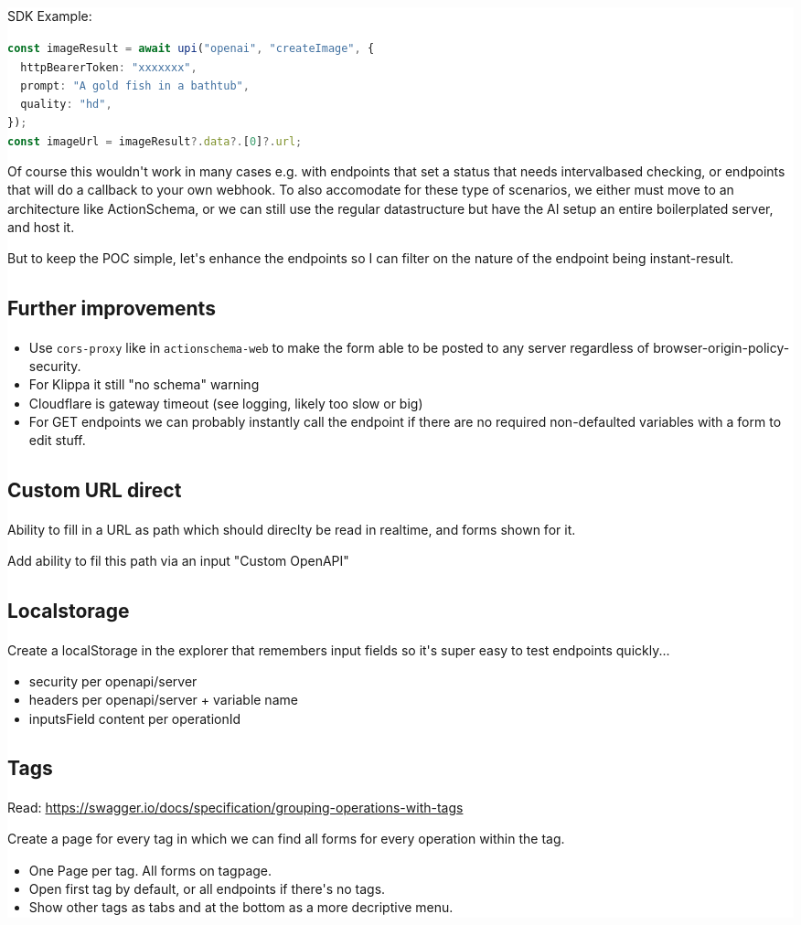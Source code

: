 
SDK Example:

```ts
const imageResult = await upi("openai", "createImage", {
  httpBearerToken: "xxxxxxx",
  prompt: "A gold fish in a bathtub",
  quality: "hd",
});
const imageUrl = imageResult?.data?.[0]?.url;
```

Of course this wouldn't work in many cases e.g. with endpoints that set a status that needs intervalbased checking, or endpoints that will do a callback to your own webhook. To also accomodate for these type of scenarios, we either must move to an architecture like ActionSchema, or we can still use the regular datastructure but have the AI setup an entire boilerplated server, and host it.

But to keep the POC simple, let's enhance the endpoints so I can filter on the nature of the endpoint being instant-result.

## Further improvements

- Use `cors-proxy` like in `actionschema-web` to make the form able to be posted to any server regardless of browser-origin-policy-security.
- For Klippa it still "no schema" warning
- Cloudflare is gateway timeout (see logging, likely too slow or big)
- For GET endpoints we can probably instantly call the endpoint if there are no required non-defaulted variables with a form to edit stuff.



## Custom URL direct

Ability to fill in a URL as path which should direclty be read in realtime, and forms shown for it.

Add ability to fil this path via an input "Custom OpenAPI"



## Localstorage

Create a localStorage in the explorer that remembers input fields so it's super easy to test endpoints quickly...

- security per openapi/server
- headers per openapi/server + variable name
- inputsField content per operationId

## Tags



Read: https://swagger.io/docs/specification/grouping-operations-with-tags

Create a page for every tag in which we can find all forms for every operation within the tag.

- One Page per tag. All forms on tagpage.
- Open first tag by default, or all endpoints if there's no tags.
- Show other tags as tabs and at the bottom as a more decriptive menu.
